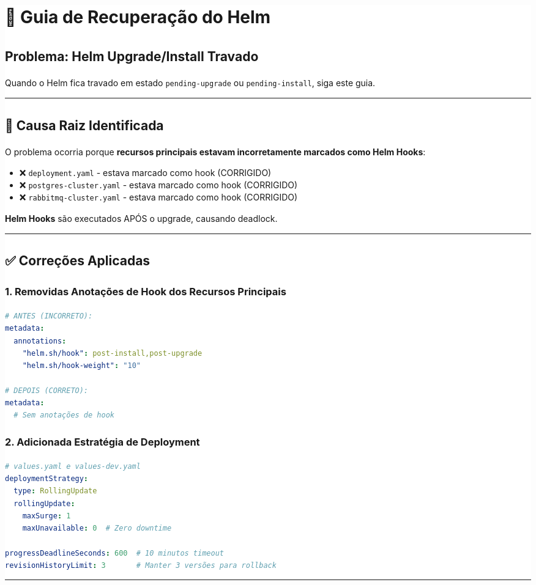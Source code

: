 # 🔧 Guia de Recuperação do Helm

## Problema: Helm Upgrade/Install Travado

Quando o Helm fica travado em estado `pending-upgrade` ou `pending-install`, siga este guia.

---

## 🚨 Causa Raiz Identificada

O problema ocorria porque **recursos principais estavam incorretamente marcados como Helm Hooks**:

- ❌ `deployment.yaml` - estava marcado como hook (CORRIGIDO)
- ❌ `postgres-cluster.yaml` - estava marcado como hook (CORRIGIDO)  
- ❌ `rabbitmq-cluster.yaml` - estava marcado como hook (CORRIGIDO)

**Helm Hooks** são executados APÓS o upgrade, causando deadlock.

---

## ✅ Correções Aplicadas

### 1. Removidas Anotações de Hook dos Recursos Principais

```yaml
# ANTES (INCORRETO):
metadata:
  annotations:
    "helm.sh/hook": post-install,post-upgrade
    "helm.sh/hook-weight": "10"

# DEPOIS (CORRETO):
metadata:
  # Sem anotações de hook
```

### 2. Adicionada Estratégia de Deployment

```yaml
# values.yaml e values-dev.yaml
deploymentStrategy:
  type: RollingUpdate
  rollingUpdate:
    maxSurge: 1
    maxUnavailable: 0  # Zero downtime

progressDeadlineSeconds: 600  # 10 minutos timeout
revisionHistoryLimit: 3       # Manter 3 versões para rollback
```

---
